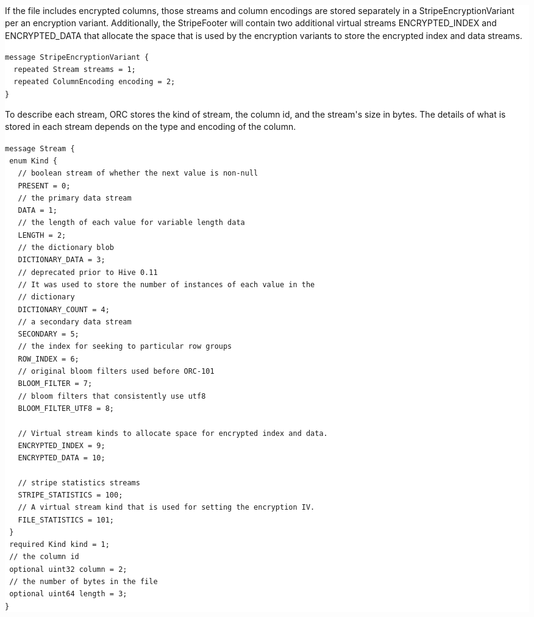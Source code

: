 If the file includes encrypted columns, those streams and column
encodings are stored separately in a StripeEncryptionVariant per an
encryption variant. Additionally, the StripeFooter will contain two
additional virtual streams ENCRYPTED_INDEX and ENCRYPTED_DATA that
allocate the space that is used by the encryption variants to store
the encrypted index and data streams.

```
message StripeEncryptionVariant {
  repeated Stream streams = 1;
  repeated ColumnEncoding encoding = 2;
}
```

To describe each stream, ORC stores the kind of stream, the column id,
and the stream's size in bytes. The details of what is stored in each stream
depends on the type and encoding of the column.

```
message Stream {
 enum Kind {
   // boolean stream of whether the next value is non-null
   PRESENT = 0;
   // the primary data stream
   DATA = 1;
   // the length of each value for variable length data
   LENGTH = 2;
   // the dictionary blob
   DICTIONARY_DATA = 3;
   // deprecated prior to Hive 0.11
   // It was used to store the number of instances of each value in the
   // dictionary
   DICTIONARY_COUNT = 4;
   // a secondary data stream
   SECONDARY = 5;
   // the index for seeking to particular row groups
   ROW_INDEX = 6;
   // original bloom filters used before ORC-101
   BLOOM_FILTER = 7;
   // bloom filters that consistently use utf8
   BLOOM_FILTER_UTF8 = 8;

   // Virtual stream kinds to allocate space for encrypted index and data.
   ENCRYPTED_INDEX = 9;
   ENCRYPTED_DATA = 10;

   // stripe statistics streams
   STRIPE_STATISTICS = 100;
   // A virtual stream kind that is used for setting the encryption IV.
   FILE_STATISTICS = 101;
 }
 required Kind kind = 1;
 // the column id
 optional uint32 column = 2;
 // the number of bytes in the file
 optional uint64 length = 3;
}
```
